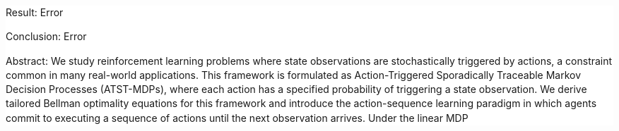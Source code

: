 Result: Error

Conclusion: Error

Abstract: We study reinforcement learning problems where state observations are
stochastically triggered by actions, a constraint common in many real-world
applications. This framework is formulated as Action-Triggered Sporadically
Traceable Markov Decision Processes (ATST-MDPs), where each action has a
specified probability of triggering a state observation. We derive tailored
Bellman optimality equations for this framework and introduce the
action-sequence learning paradigm in which agents commit to executing a
sequence of actions until the next observation arrives. Under the linear MDP
